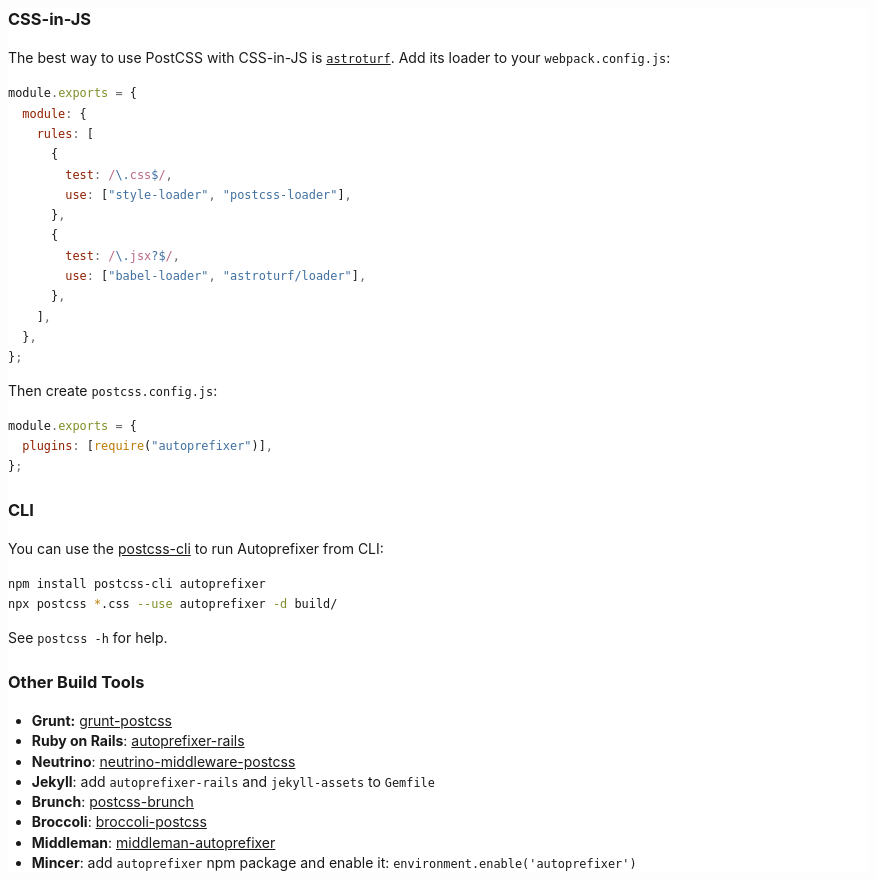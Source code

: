 [other postcss plugins]: https://github.com/postcss/postcss#plugins
[postcss-loader]: https://github.com/postcss/postcss-loader
[webpack]: https://webpack.js.org/

### CSS-in-JS

The best way to use PostCSS with CSS-in-JS is [`astroturf`].
Add its loader to your `webpack.config.js`:

```js
module.exports = {
  module: {
    rules: [
      {
        test: /\.css$/,
        use: ["style-loader", "postcss-loader"],
      },
      {
        test: /\.jsx?$/,
        use: ["babel-loader", "astroturf/loader"],
      },
    ],
  },
};
```

Then create `postcss.config.js`:

```js
module.exports = {
  plugins: [require("autoprefixer")],
};
```

[`astroturf`]: https://github.com/4Catalyzer/astroturf

### CLI

You can use the [postcss-cli] to run Autoprefixer from CLI:

```sh
npm install postcss-cli autoprefixer
npx postcss *.css --use autoprefixer -d build/
```

See `postcss -h` for help.

[postcss-cli]: https://github.com/postcss/postcss-cli

### Other Build Tools

- **Grunt:** [grunt-postcss]
- **Ruby on Rails**: [autoprefixer-rails]
- **Neutrino**: [neutrino-middleware-postcss]
- **Jekyll**: add `autoprefixer-rails` and `jekyll-assets` to `Gemfile`
- **Brunch**: [postcss-brunch]
- **Broccoli**: [broccoli-postcss]
- **Middleman**: [middleman-autoprefixer]
- **Mincer**: add `autoprefixer` npm package and enable it:
  `environment.enable('autoprefixer')`


[interactive demo]: https://autoprefixer.github.io/
[@autoprefixer]: https://twitter.com/autoprefixer
[recommended]: https://developers.google.com/web/tools/setup/setup-buildtools#dont_trip_up_with_vendor_prefixes
[can i use]: https://caniuse.com/
[cult-img]: http://cultofmartians.com/assets/badges/badge.svg
[postcss]: https://github.com/postcss/postcss
[cult]: http://cultofmartians.com/tasks/autoprefixer-grid.html
[browserslist docs]: https://github.com/browserslist/browserslist#queries
[babel-preset-env]: https://github.com/babel/babel/tree/master/packages/babel-preset-env
[best practices]: https://github.com/browserslist/browserslist#best-practices
[browserslist]: https://github.com/browserslist/browserslist
[stylelint]: https://stylelint.io/
[the guide about grids in ie and autoprefixer]: https://css-tricks.com/css-grid-in-ie-css-grid-and-the-new-autoprefixer/
[`postcss-gap-properties`]: https://github.com/jonathantneal/postcss-gap-properties
[`postcss-grid-kiss`]: https://github.com/sylvainpolletvillard/postcss-grid-kiss
[postcss-flexbugs-fixes]: https://github.com/luisrudge/postcss-flexbugs-fixes
[postcss-preset-env]: https://github.com/jonathantneal/postcss-preset-env
[oldie]: https://github.com/jonathantneal/oldie
[can i use]: https://caniuse.com/
[postcss-unprefix]: https://github.com/gucong3000/postcss-unprefix
[postcss-epub]: https://github.com/Rycochet/postcss-epub
[postcss-font-family-system-ui]: https://github.com/JLHwung/postcss-font-family-system-ui
[gulp-postcss]: https://github.com/postcss/gulp-postcss
[neutrino-middleware-postcss]: https://www.npmjs.com/package/neutrino-middleware-postcss
[middleman-autoprefixer]: https://github.com/middleman/middleman-autoprefixer
[autoprefixer-rails]: https://github.com/ai/autoprefixer-rails
[broccoli-postcss]: https://github.com/jeffjewiss/broccoli-postcss
[postcss-brunch]: https://github.com/iamvdo/postcss-brunch
[grunt-postcss]: https://github.com/C-Lodder/grunt-postcss
[less-plugin-autoprefix]: https://github.com/less/less-plugin-autoprefix
[autoprefixer-stylus]: https://github.com/jenius/autoprefixer-stylus
[autoprefixer-rails#compass]: https://github.com/ai/autoprefixer-rails#compass
[html-autoprefixer]: https://github.com/RebelMail/html-autoprefixer
[standalone build]: https://raw.github.com/ai/autoprefixer-rails/master/vendor/autoprefixer.js
[postcss]: https://github.com/postcss/postcss
[parcel]: https://parceljs.org/
[postcss warning api]: http://api.postcss.org/Warning.html
[issue on github]: https://github.com/postcss/autoprefixer/issues
[usage statistics]: https://github.com/browserslist/browserslist#custom-usage-data
[postcss api]: http://api.postcss.org
[create react app]: (https://reactjs.org/docs/create-a-new-react-app.html#create-react-app)
[browserslist environment variables]: https://github.com/browserslist/browserslist#environment-variables
[tidelift security contact]: https://tidelift.com/security
